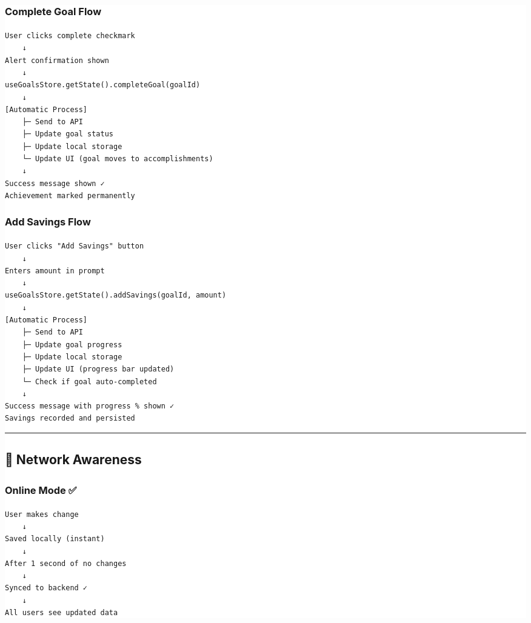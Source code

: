 
### Complete Goal Flow
```
User clicks complete checkmark
    ↓
Alert confirmation shown
    ↓
useGoalsStore.getState().completeGoal(goalId)
    ↓
[Automatic Process]
    ├─ Send to API
    ├─ Update goal status
    ├─ Update local storage
    └─ Update UI (goal moves to accomplishments)
    ↓
Success message shown ✓
Achievement marked permanently
```

### Add Savings Flow
```
User clicks "Add Savings" button
    ↓
Enters amount in prompt
    ↓
useGoalsStore.getState().addSavings(goalId, amount)
    ↓
[Automatic Process]
    ├─ Send to API
    ├─ Update goal progress
    ├─ Update local storage
    ├─ Update UI (progress bar updated)
    └─ Check if goal auto-completed
    ↓
Success message with progress % shown ✓
Savings recorded and persisted
```

---

## 🔄 Network Awareness

### Online Mode ✅
```
User makes change
    ↓
Saved locally (instant)
    ↓
After 1 second of no changes
    ↓
Synced to backend ✓
    ↓
All users see updated data
```
